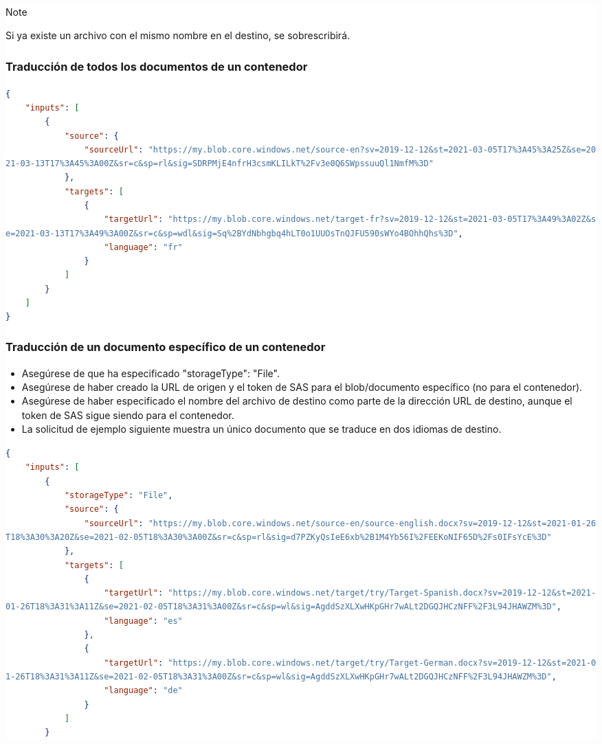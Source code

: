 >[!NOTE]
> Si ya existe un archivo con el mismo nombre en el destino, se sobrescribirá.


### <a name="translate-all-documents-in-a-container"></a>Traducción de todos los documentos de un contenedor

```json
{
    "inputs": [
        {
            "source": {
                "sourceUrl": "https://my.blob.core.windows.net/source-en?sv=2019-12-12&st=2021-03-05T17%3A45%3A25Z&se=2021-03-13T17%3A45%3A00Z&sr=c&sp=rl&sig=SDRPMjE4nfrH3csmKLILkT%2Fv3e0Q6SWpssuuQl1NmfM%3D"
            },
            "targets": [
                {
                    "targetUrl": "https://my.blob.core.windows.net/target-fr?sv=2019-12-12&st=2021-03-05T17%3A49%3A02Z&se=2021-03-13T17%3A49%3A00Z&sr=c&sp=wdl&sig=Sq%2BYdNbhgbq4hLT0o1UUOsTnQJFU590sWYo4BOhhQhs%3D",
                    "language": "fr"
                }
            ]
        }
    ]
}
```

### <a name="translate-a-specific-document-in-a-container"></a>Traducción de un documento específico de un contenedor

* Asegúrese de que ha especificado "storageType": "File".
* Asegúrese de haber creado la URL de origen y el token de SAS para el blob/documento específico (no para el contenedor).
* Asegúrese de haber especificado el nombre del archivo de destino como parte de la dirección URL de destino, aunque el token de SAS sigue siendo para el contenedor.
* La solicitud de ejemplo siguiente muestra un único documento que se traduce en dos idiomas de destino.

```json
{
    "inputs": [
        {
            "storageType": "File",
            "source": {
                "sourceUrl": "https://my.blob.core.windows.net/source-en/source-english.docx?sv=2019-12-12&st=2021-01-26T18%3A30%3A20Z&se=2021-02-05T18%3A30%3A00Z&sr=c&sp=rl&sig=d7PZKyQsIeE6xb%2B1M4Yb56I%2FEEKoNIF65D%2Fs0IFsYcE%3D"
            },
            "targets": [
                {
                    "targetUrl": "https://my.blob.core.windows.net/target/try/Target-Spanish.docx?sv=2019-12-12&st=2021-01-26T18%3A31%3A11Z&se=2021-02-05T18%3A31%3A00Z&sr=c&sp=wl&sig=AgddSzXLXwHKpGHr7wALt2DGQJHCzNFF%2F3L94JHAWZM%3D",
                    "language": "es"
                },
                {
                    "targetUrl": "https://my.blob.core.windows.net/target/try/Target-German.docx?sv=2019-12-12&st=2021-01-26T18%3A31%3A11Z&se=2021-02-05T18%3A31%3A00Z&sr=c&sp=wl&sig=AgddSzXLXwHKpGHr7wALt2DGQJHCzNFF%2F3L94JHAWZM%3D",
                    "language": "de"
                }
            ]
        }
```